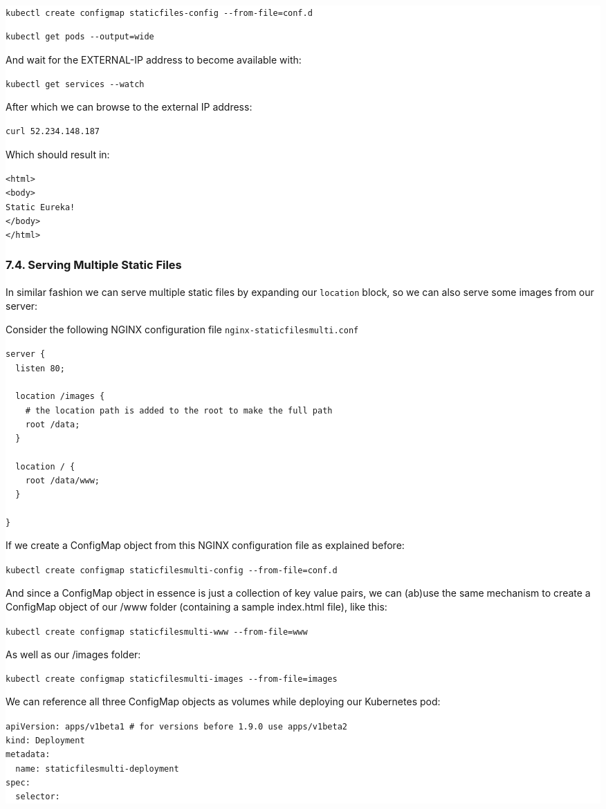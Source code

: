 ```kubectl create configmap staticfiles-config --from-file=conf.d```

```kubectl get pods --output=wide```

And wait for the EXTERNAL-IP address to become available with:

```kubectl get services --watch```

After which we can browse to the external IP address:

    curl 52.234.148.187

Which should result in:

    <html>
    <body>
    Static Eureka!
    </body>
    </html>

### 7.4. Serving Multiple Static Files

In similar fashion we can serve multiple static files by expanding our ```location``` block, so we can also serve some images from our server:

Consider the following NGINX configuration file ```nginx-staticfilesmulti.conf```

    server {
      listen 80;
  
      location /images {
        # the location path is added to the root to make the full path
        root /data;
      }

      location / {
        root /data/www;
      }

    }
   
    

If we create a ConfigMap object from this NGINX configuration file as explained before:

```kubectl create configmap staticfilesmulti-config --from-file=conf.d```

And since a ConfigMap object in essence is just a collection of key value pairs, we can (ab)use the same mechanism to create a ConfigMap object of our /www folder (containing a sample index.html file), like this:

```kubectl create configmap staticfilesmulti-www --from-file=www```

As well as our /images folder:

```kubectl create configmap staticfilesmulti-images --from-file=images```

We can reference all three ConfigMap objects as volumes while deploying our Kubernetes pod:

    apiVersion: apps/v1beta1 # for versions before 1.9.0 use apps/v1beta2
    kind: Deployment
    metadata:
      name: staticfilesmulti-deployment
    spec:
      selector:
```